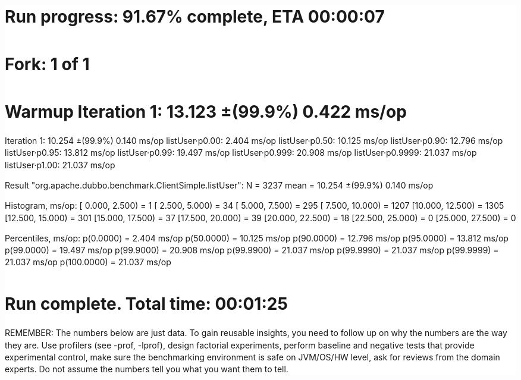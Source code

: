 # Run progress: 91.67% complete, ETA 00:00:07
# Fork: 1 of 1
# Warmup Iteration   1: 13.123 ±(99.9%) 0.422 ms/op
Iteration   1: 10.254 ±(99.9%) 0.140 ms/op
                 listUser·p0.00:   2.404 ms/op
                 listUser·p0.50:   10.125 ms/op
                 listUser·p0.90:   12.796 ms/op
                 listUser·p0.95:   13.812 ms/op
                 listUser·p0.99:   19.497 ms/op
                 listUser·p0.999:  20.908 ms/op
                 listUser·p0.9999: 21.037 ms/op
                 listUser·p1.00:   21.037 ms/op



Result "org.apache.dubbo.benchmark.ClientSimple.listUser":
  N = 3237
  mean =     10.254 ±(99.9%) 0.140 ms/op

  Histogram, ms/op:
    [ 0.000,  2.500) = 1 
    [ 2.500,  5.000) = 34 
    [ 5.000,  7.500) = 295 
    [ 7.500, 10.000) = 1207 
    [10.000, 12.500) = 1305 
    [12.500, 15.000) = 301 
    [15.000, 17.500) = 37 
    [17.500, 20.000) = 39 
    [20.000, 22.500) = 18 
    [22.500, 25.000) = 0 
    [25.000, 27.500) = 0 

  Percentiles, ms/op:
      p(0.0000) =      2.404 ms/op
     p(50.0000) =     10.125 ms/op
     p(90.0000) =     12.796 ms/op
     p(95.0000) =     13.812 ms/op
     p(99.0000) =     19.497 ms/op
     p(99.9000) =     20.908 ms/op
     p(99.9900) =     21.037 ms/op
     p(99.9990) =     21.037 ms/op
     p(99.9999) =     21.037 ms/op
    p(100.0000) =     21.037 ms/op


# Run complete. Total time: 00:01:25

REMEMBER: The numbers below are just data. To gain reusable insights, you need to follow up on
why the numbers are the way they are. Use profilers (see -prof, -lprof), design factorial
experiments, perform baseline and negative tests that provide experimental control, make sure
the benchmarking environment is safe on JVM/OS/HW level, ask for reviews from the domain experts.
Do not assume the numbers tell you what you want them to tell.
